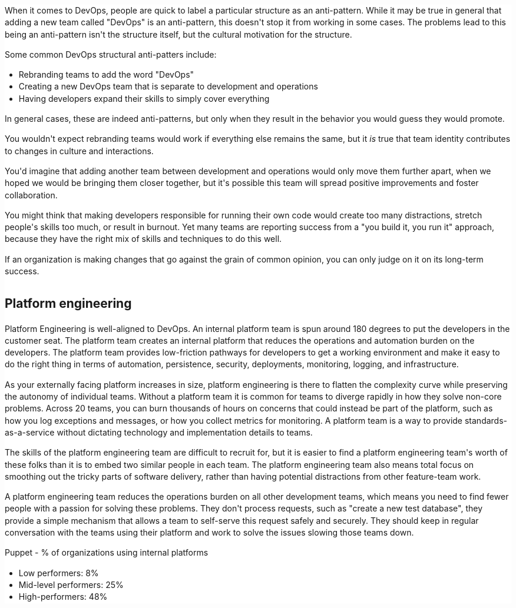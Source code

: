 When it comes to DevOps, people are quick to label a particular structure as an anti-pattern. While it may be true in general that adding a new team called "DevOps" is an anti-pattern, this doesn't stop it from working in some cases. The problems lead to this being an anti-pattern isn't the structure itself, but the cultural motivation for the structure.

Some common DevOps structural anti-patters include:

- Rebranding teams to add the word "DevOps"
- Creating a new DevOps team that is separate to development and operations
- Having developers expand their skills to simply cover everything

In general cases, these are indeed anti-patterns, but only when they result in the behavior you would guess they would promote.

You wouldn't expect rebranding teams would work if everything else remains the same, but it *is* true that team identity contributes to changes in culture and interactions.

You'd imagine that adding another team between development and operations would only move them further apart, when we hoped we would be bringing them closer together, but it's possible this team will spread positive improvements and foster collaboration.

You might think that making developers responsible for running their own code would create too many distractions, stretch people's skills too much, or result in burnout. Yet many teams are reporting success from a "you build it, you run it" approach, because they have the right mix of skills and techniques to do this well.

If an organization is making changes that go against the grain of common opinion, you can only judge on it on its long-term success. 

## Platform engineering

Platform Engineering is well-aligned to DevOps. An internal platform team is spun around 180 degrees to put the developers in the customer seat. The platform team creates an internal platform that reduces the operations and automation burden on the developers. The platform team provides low-friction pathways for developers to get a working environment and make it easy to do the right thing in terms of automation, persistence, security, deployments, monitoring, logging, and infrastructure.

As your externally facing platform increases in size, platform engineering is there to flatten the complexity curve while preserving the autonomy of individual teams. Without a platform team it is common for teams to diverge rapidly in how they solve non-core problems. Across 20 teams, you can burn thousands of hours on concerns that could instead be part of the platform, such as how you log exceptions and messages, or how you collect metrics for monitoring. A platform team is a way to provide standards-as-a-service without dictating technology and implementation details to teams.

The skills of the platform engineering team are difficult to recruit for, but it is easier to find a platform engineering team's worth of these folks than it is to embed two similar people in each team. The platform engineering team also means total focus on smoothing out the tricky parts of software delivery, rather than having potential distractions from other feature-team work.

A platform engineering team reduces the operations burden on all other development teams, which means you need to find fewer people with a passion for solving these problems. They don't process requests, such as "create a new test database", they provide a simple mechanism that allows a team to self-serve this request safely and securely. They should keep in regular conversation with the teams using their platform and work to solve the issues slowing those teams down.

Puppet - % of organizations using internal platforms
- Low performers: 8%
- Mid-level performers: 25%
- High-performers: 48%
